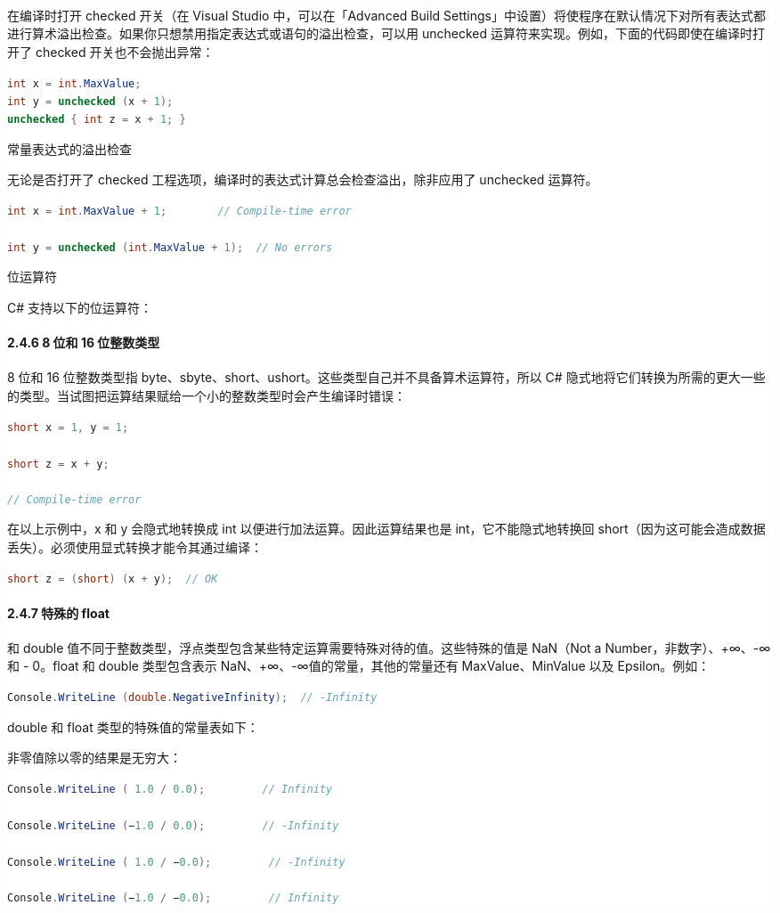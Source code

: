 在编译时打开 checked 开关（在 Visual Studio 中，可以在「Advanced Build Settings」中设置）将使程序在默认情况下对所有表达式都进行算术溢出检查。如果你只想禁用指定表达式或语句的溢出检查，可以用 unchecked 运算符来实现。例如，下面的代码即使在编译时打开了 checked 开关也不会抛出异常：

```cs
int x = int.MaxValue;
int y = unchecked (x + 1); 
unchecked { int z = x + 1; }
```

常量表达式的溢出检查

无论是否打开了 checked 工程选项，编译时的表达式计算总会检查溢出，除非应用了 unchecked 运算符。

```cs
int x = int.MaxValue + 1;        // Compile-time error

int y = unchecked (int.MaxValue + 1);  // No errors
```

位运算符

C# 支持以下的位运算符：

#### 2.4.6 8 位和 16 位整数类型

8 位和 16 位整数类型指 byte、sbyte、short、ushort。这些类型自己并不具备算术运算符，所以 C# 隐式地将它们转换为所需的更大一些的类型。当试图把运算结果赋给一个小的整数类型时会产生编译时错误：

```cs
short x = 1, y = 1;

short z = x + y;

// Compile-time error
```

在以上示例中，x 和 y 会隐式地转换成 int 以便进行加法运算。因此运算结果也是 int，它不能隐式地转换回 short（因为这可能会造成数据丢失）。必须使用显式转换才能令其通过编译：

```cs
short z = (short) (x + y);  // OK
```

#### 2.4.7 特殊的 float

和 double 值不同于整数类型，浮点类型包含某些特定运算需要特殊对待的值。这些特殊的值是 NaN（Not a Number，非数字）、+∞、-∞和 - 0。float 和 double 类型包含表示 NaN、+∞、-∞值的常量，其他的常量还有 MaxValue、MinValue 以及 Epsilon。例如：

```cs
Console.WriteLine (double.NegativeInfinity);  // -Infinity
```

double 和 float 类型的特殊值的常量表如下：

非零值除以零的结果是无穷大：

```cs
Console.WriteLine ( 1.0 / 0.0);         // Infinity

Console.WriteLine (−1.0 / 0.0);         // -Infinity

Console.WriteLine ( 1.0 / −0.0);         // -Infinity

Console.WriteLine (−1.0 / −0.0);         // Infinity
```
